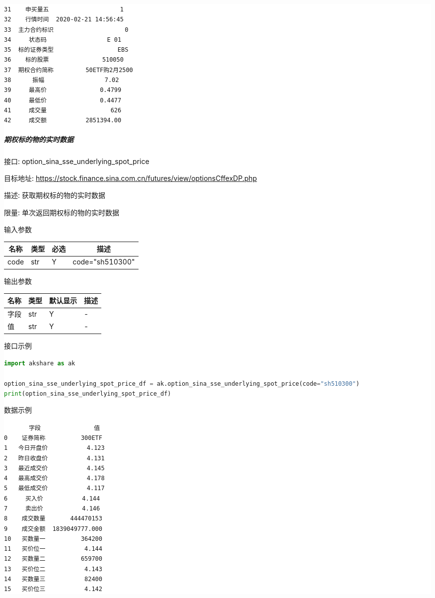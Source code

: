 ```
31    申买量五                    1
32    行情时间  2020-02-21 14:56:45
33  主力合约标识                    0
34     状态码                 E 01
35  标的证券类型                  EBS
36    标的股票               510050
37  期权合约简称         50ETF购2月2500
38      振幅                 7.02
39     最高价               0.4799
40     最低价               0.4477
41     成交量                  626
42     成交额           2851394.00
```

##### 期权标的物的实时数据

接口: option_sina_sse_underlying_spot_price

目标地址: https://stock.finance.sina.com.cn/futures/view/optionsCffexDP.php

描述: 获取期权标的物的实时数据

限量: 单次返回期权标的物的实时数据

输入参数

| 名称   | 类型 | 必选 | 描述         |
| --------------- | ----- | -------- | ---------------- |
| code | str | Y | code="sh510300"  |

输出参数

| 名称  | 类型  | 默认显示 | 描述  |
|-----|-----|------|-----|
| 字段  | str | Y    | -   |
| 值   | str | Y    | -   |

接口示例

```python
import akshare as ak

option_sina_sse_underlying_spot_price_df = ak.option_sina_sse_underlying_spot_price(code="sh510300")
print(option_sina_sse_underlying_spot_price_df)
```

数据示例

```
       字段               值
0    证券简称          300ETF
1   今日开盘价           4.123
2   昨日收盘价           4.131
3   最近成交价           4.145
4   最高成交价           4.178
5   最低成交价           4.117
6     买入价           4.144
7     卖出价           4.146
8    成交数量       444470153
9    成交金额  1839049777.000
10   买数量一          364200
11   买价位一           4.144
12   买数量二          659700
13   买价位二           4.143
14   买数量三           82400
15   买价位三           4.142
```